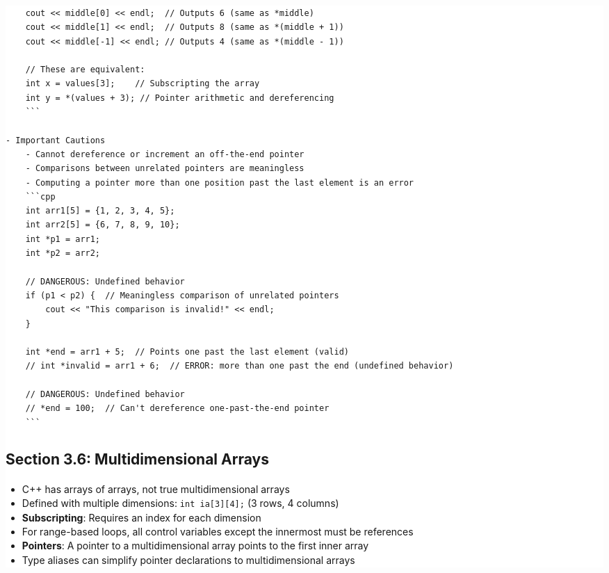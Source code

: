         cout << middle[0] << endl;  // Outputs 6 (same as *middle)
        cout << middle[1] << endl;  // Outputs 8 (same as *(middle + 1))
        cout << middle[-1] << endl; // Outputs 4 (same as *(middle - 1))

        // These are equivalent:
        int x = values[3];    // Subscripting the array
        int y = *(values + 3); // Pointer arithmetic and dereferencing
        ```

    - Important Cautions
        - Cannot dereference or increment an off-the-end pointer
        - Comparisons between unrelated pointers are meaningless
        - Computing a pointer more than one position past the last element is an error
        ```cpp
        int arr1[5] = {1, 2, 3, 4, 5};
        int arr2[5] = {6, 7, 8, 9, 10};
        int *p1 = arr1;
        int *p2 = arr2;

        // DANGEROUS: Undefined behavior
        if (p1 < p2) {  // Meaningless comparison of unrelated pointers
            cout << "This comparison is invalid!" << endl;
        }

        int *end = arr1 + 5;  // Points one past the last element (valid)
        // int *invalid = arr1 + 6;  // ERROR: more than one past the end (undefined behavior)

        // DANGEROUS: Undefined behavior
        // *end = 100;  // Can't dereference one-past-the-end pointer
        ```

## Section 3.6: Multidimensional Arrays
- C++ has arrays of arrays, not true multidimensional arrays
- Defined with multiple dimensions: `int ia[3][4];` (3 rows, 4 columns)
- **Subscripting**: Requires an index for each dimension
- For range-based loops, all control variables except the innermost must be references
- **Pointers**: A pointer to a multidimensional array points to the first inner array
- Type aliases can simplify pointer declarations to multidimensional arrays